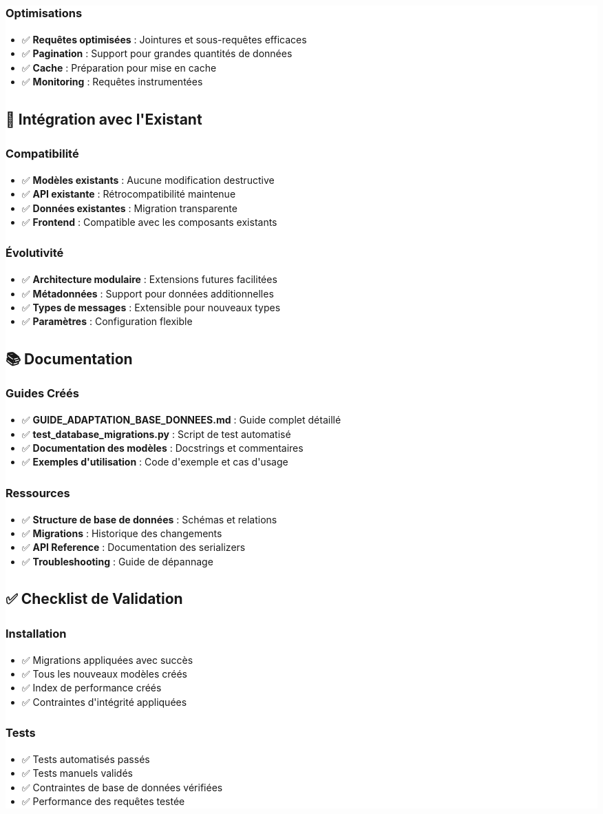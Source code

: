 ### Optimisations
- ✅ **Requêtes optimisées** : Jointures et sous-requêtes efficaces
- ✅ **Pagination** : Support pour grandes quantités de données
- ✅ **Cache** : Préparation pour mise en cache
- ✅ **Monitoring** : Requêtes instrumentées

## 🎯 Intégration avec l'Existant

### Compatibilité
- ✅ **Modèles existants** : Aucune modification destructive
- ✅ **API existante** : Rétrocompatibilité maintenue
- ✅ **Données existantes** : Migration transparente
- ✅ **Frontend** : Compatible avec les composants existants

### Évolutivité
- ✅ **Architecture modulaire** : Extensions futures facilitées
- ✅ **Métadonnées** : Support pour données additionnelles
- ✅ **Types de messages** : Extensible pour nouveaux types
- ✅ **Paramètres** : Configuration flexible

## 📚 Documentation

### Guides Créés
- ✅ **GUIDE_ADAPTATION_BASE_DONNEES.md** : Guide complet détaillé
- ✅ **test_database_migrations.py** : Script de test automatisé
- ✅ **Documentation des modèles** : Docstrings et commentaires
- ✅ **Exemples d'utilisation** : Code d'exemple et cas d'usage

### Ressources
- ✅ **Structure de base de données** : Schémas et relations
- ✅ **Migrations** : Historique des changements
- ✅ **API Reference** : Documentation des serializers
- ✅ **Troubleshooting** : Guide de dépannage

## ✅ Checklist de Validation

### Installation
- ✅ Migrations appliquées avec succès
- ✅ Tous les nouveaux modèles créés
- ✅ Index de performance créés
- ✅ Contraintes d'intégrité appliquées

### Tests
- ✅ Tests automatisés passés
- ✅ Tests manuels validés
- ✅ Contraintes de base de données vérifiées
- ✅ Performance des requêtes testée
